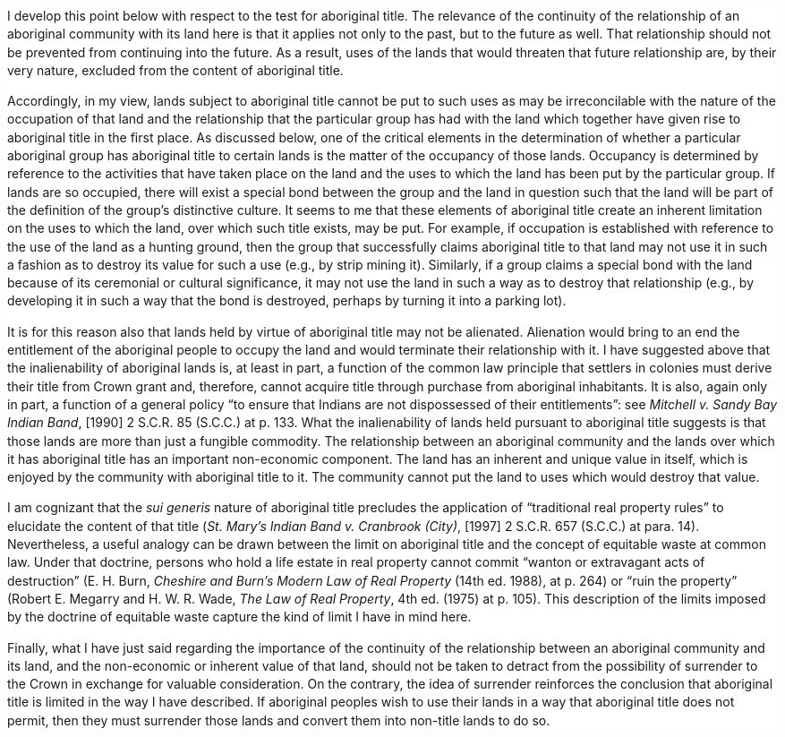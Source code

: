 I develop this point below with respect to the test for aboriginal title. The relevance of the continuity of the relationship of an aboriginal community with its land here is that it applies not only to the past, but to the future as well. That relationship should not be prevented from continuing into the future. As a result, uses of the lands that would threaten that future relationship are, by their very nature, excluded from the content of aboriginal title.

Accordingly, in my view, lands subject to aboriginal title cannot be put to such uses as may be irreconcilable with the nature of the occupation of that land and the relationship that the particular group has had with the land which together have given rise to aboriginal title in the first place. As discussed below, one of the critical elements in the determination of whether a particular aboriginal group has aboriginal title to certain lands is the matter of the occupancy of those lands. Occupancy is determined by reference to the activities that have taken place on the land and the uses to which the land has been put by the particular group. If lands are so occupied, there will exist a special bond between the group and the land in question such that the land will be part of the definition of the group’s distinctive culture. It seems to me that these elements of aboriginal title create an inherent limitation on the uses to which the land, over which such title exists, may be put. For example, if occupation is established with reference to the use of the land as a hunting ground, then the group that successfully claims aboriginal title to that land may not use it in such a fashion as to destroy its value for such a use (e.g., by strip mining it). Similarly, if a group claims a special bond with the land because of its ceremonial or cultural significance, it may not use the land in such a way as to destroy that relationship (e.g., by developing it in such a way that the bond is destroyed, perhaps by turning it into a parking lot).

It is for this reason also that lands held by virtue of aboriginal title may not be alienated. Alienation would bring to an end the entitlement of the aboriginal people to occupy the land and would terminate their relationship with it. I have suggested above that the inalienability of aboriginal lands is, at least in part, a function of the common law principle that settlers in colonies must derive their title from Crown grant and, therefore, cannot acquire title through purchase from aboriginal inhabitants. It is also, again only in part, a function of a general policy “to ensure that Indians are not dispossessed of their entitlements”: see *Mitchell v. Sandy Bay Indian Band*, [1990] 2 S.C.R. 85 (S.C.C.) at p. 133. What the inalienability of lands held pursuant to aboriginal title suggests is that those lands are more than just a fungible commodity. The relationship between an aboriginal community and the lands over which it has aboriginal title has an important non-economic component. The land has an inherent and unique value in itself, which is enjoyed by the community with aboriginal title to it. The community cannot put the land to uses which would destroy that value.

I am cognizant that the *sui generis* nature of aboriginal title precludes the application of “traditional real property rules” to elucidate the content of that title (*St. Mary’s Indian Band v. Cranbrook (City)*, [1997] 2 S.C.R. 657 (S.C.C.) at para. 14). Nevertheless, a useful analogy can be drawn between the limit on aboriginal title and the concept of equitable waste at common law. Under that doctrine, persons who hold a life estate in real property cannot commit “wanton or extravagant acts of destruction” (E. H. Burn, *Cheshire and Burn’s Modern Law of Real Property* (14th ed. 1988), at p. 264) or “ruin the property” (Robert E. Megarry and H. W. R. Wade, *The Law of Real Property*, 4th ed. (1975) at p. 105). This description of the limits imposed by the doctrine of equitable waste capture the kind of limit I have in mind here.

Finally, what I have just said regarding the importance of the continuity of the relationship between an aboriginal community and its land, and the non-economic or inherent value of that land, should not be taken to detract from the possibility of surrender to the Crown in exchange for valuable consideration. On the contrary, the idea of surrender reinforces the conclusion that aboriginal title is limited in the way I have described. If aboriginal peoples wish to use their lands in a way that aboriginal title does not permit, then they must surrender those lands and convert them into non-title lands to do so.
